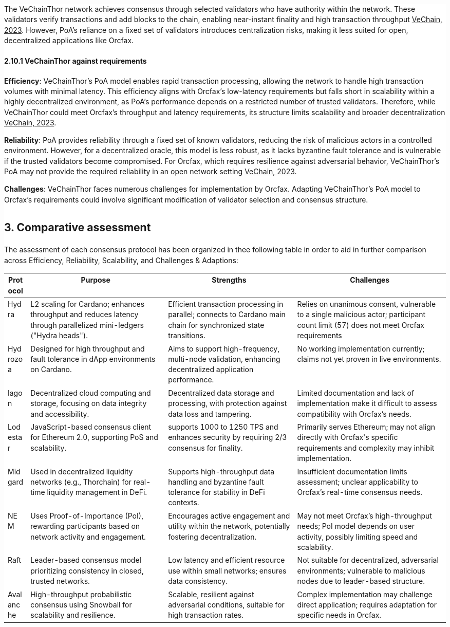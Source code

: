 The VeChainThor network achieves consensus through selected validators who have
authority within the network. These validators verify transactions and add
blocks to the chain, enabling near-instant finality and high transaction
throughput [VeChain, 2023][ve-1]. However, PoA’s reliance on a fixed set of
validators introduces centralization risks, making it less suited for open,
decentralized applications like Orcfax.

#### 2.10.1 VeChainThor against requirements

**Efficiency**: VeChainThor’s PoA model enables rapid transaction processing,
allowing the network to handle high transaction volumes with minimal latency.
This efficiency aligns with Orcfax’s low-latency requirements but falls short in
scalability within a highly decentralized environment, as PoA’s performance
depends on a restricted number of trusted validators. Therefore, while
VeChainThor could meet Orcfax’s throughput and latency requirements, its
structure limits scalability and broader decentralization [VeChain, 2023][ve-1].

**Reliability**: PoA provides reliability through a fixed set of known
validators, reducing the risk of malicious actors in a controlled environment.
However, for a decentralized oracle, this model is less robust, as it lacks
byzantine fault tolerance and is vulnerable if the trusted validators become
compromised. For Orcfax, which requires resilience against adversarial behavior,
VeChainThor’s PoA may not provide the required reliability in an open network
setting [VeChain, 2023][ve-1].

**Challenges**: VeChainThor faces numerous challenges for implementation by
Orcfax. Adapting VeChainThor’s PoA model to Orcfax’s requirements could involve
significant modification of validator selection and consensus structure.

[ve-1]: https://docs.vechain.org/

## 3. Comparative assessment

The assessment of each consensus protocol has been organized in thee following
table in order to aid in further comparison across Efficiency, Reliability,
Scalability, and Challenges & Adaptions:

| Protocol    | Purpose                                                                                                            | Strengths                                                                                                        | Challenges                                                                                                                          |
| ----------- | ------------------------------------------------------------------------------------------------------------------ | ---------------------------------------------------------------------------------------------------------------- | ----------------------------------------------------------------------------------------------------------------------------------- |
| Hydra       | L2 scaling for Cardano; enhances throughput and reduces latency through parallelized mini-ledgers ("Hydra heads"). | Efficient transaction processing in parallel; connects to Cardano main chain for synchronized state transitions. | Relies on unanimous consent, vulnerable to a single malicious actor; participant count limit (57) does not meet Orcfax requirements |
| Hydrozoa    | Designed for high throughput and fault tolerance in dApp environments on Cardano.                                  | Aims to support high-frequency, multi-node validation, enhancing decentralized application performance.          | No working implementation currently; claims not yet proven in live environments.                                                    |
| Iagon       | Decentralized cloud computing and storage, focusing on data integrity and accessibility.                           | Decentralized data storage and processing, with protection against data loss and tampering.                      | Limited documentation and lack of implementation make it difficult to assess compatibility with Orcfax’s needs.                     |
| Lodestar    | JavaScript-based consensus client for Ethereum 2.0, supporting PoS and scalability.                                | supports 1000 to 1250 TPS and enhances security by requiring 2/3 consensus for finality.                         | Primarily serves Ethereum; may not align directly with Orcfax's specific requirements and complexity may inhibit implementation.    |
| Midgard     | Used in decentralized liquidity networks (e.g., Thorchain) for real-time liquidity management in DeFi.             | Supports high-throughput data handling and byzantine fault tolerance for stability in DeFi contexts.             | Insufficient documentation limits assessment; unclear applicability to Orcfax’s real-time consensus needs.                          |
| NEM         | Uses Proof-of-Importance (PoI), rewarding participants based on network activity and engagement.                   | Encourages active engagement and utility within the network, potentially fostering decentralization.             | May not meet Orcfax’s high-throughput needs; PoI model depends on user activity, possibly limiting speed and scalability.           |
| Raft        | Leader-based consensus model prioritizing consistency in closed, trusted networks.                                 | Low latency and efficient resource use within small networks; ensures data consistency.                          | Not suitable for decentralized, adversarial environments; vulnerable to malicious nodes due to leader-based structure.              |
| Avalanche   | High-throughput probabilistic consensus using Snowball for scalability and resilience.                             | Scalable, resilient against adversarial conditions, suitable for high transaction rates.                         | Complex implementation may challenge direct application; requires adaptation for specific needs in Orcfax.                          |

[int-1]: https://orcfax.io/
[hyd-1]: https://hydra.family/head-protocol/docs
[hydro-1]: https://github.com/GeorgeFlerovsky/cardano-hydrozoa
[iag-1]: https://docs.iagon.com/developers/developers-guide/developer
[lod-2]: https://chainsafe.github.io/lodestar/introduction
[mid-1]: https://midgardprotocol.com/what-is-midgard/#
[nem-1]: https://github.com/NemProject/
[raft-1]: https://github.com/tikv/raft-rs
[raft-2]: https://raft.github.io/
[av-1]: https://docs.avax.network/learn/avalanche-consensus
[com-1]: https://github.com/cometbft
[com-2]: https://hub.cosmos.network/main/validators/overview#introduction
[car-1]: https://github.com/cardano-foundation/cardano-ibc-incubator/tree/main